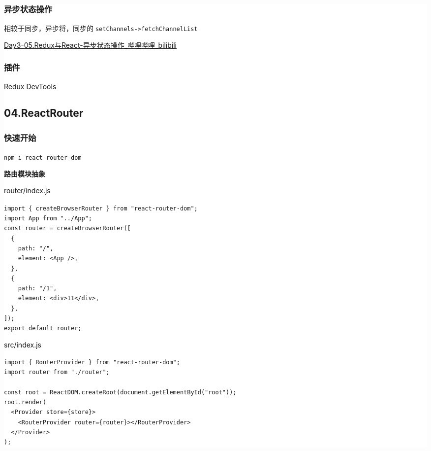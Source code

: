 

### 异步状态操作



相较于同步，异步将，同步的  `setChannels->fetchChannelList`



 [Day3-05.Redux与React-异步状态操作_哔哩哔哩_bilibili](https://www.bilibili.com/video/BV1ZB4y1Z7o8?spm_id_from=333.788.player.switch&vd_source=e373613c1b1a0be9067db7cb3cf6caca&p=42) 

### 插件

Redux DevTools

## 04.ReactRouter

### 快速开始

```
npm i react-router-dom
```

**路由模块抽象**

router/index.js

```react
import { createBrowserRouter } from "react-router-dom";
import App from "../App";
const router = createBrowserRouter([
  {
    path: "/",
    element: <App />,
  },
  {
    path: "/1",
    element: <div>11</div>,
  },
]);
export default router;
```

src/index.js

```react
import { RouterProvider } from "react-router-dom";
import router from "./router";

const root = ReactDOM.createRoot(document.getElementById("root"));
root.render(
  <Provider store={store}>
    <RouterProvider router={router}></RouterProvider>
  </Provider>
);
```
